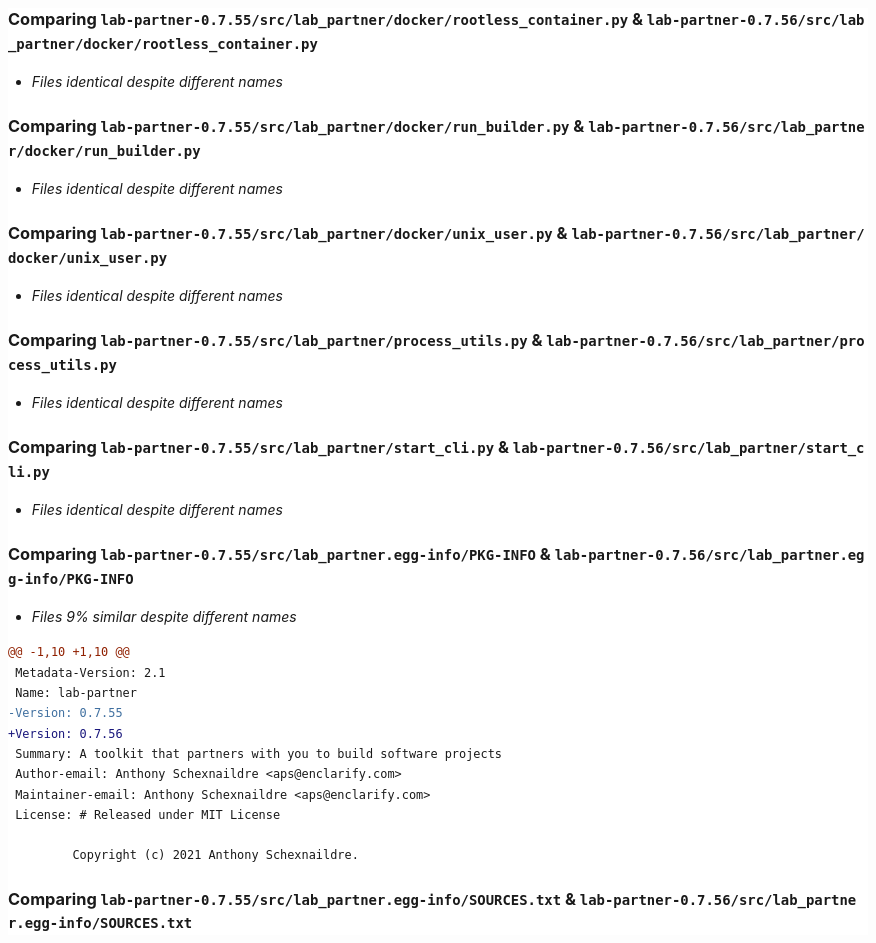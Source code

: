 ### Comparing `lab-partner-0.7.55/src/lab_partner/docker/rootless_container.py` & `lab-partner-0.7.56/src/lab_partner/docker/rootless_container.py`

 * *Files identical despite different names*

### Comparing `lab-partner-0.7.55/src/lab_partner/docker/run_builder.py` & `lab-partner-0.7.56/src/lab_partner/docker/run_builder.py`

 * *Files identical despite different names*

### Comparing `lab-partner-0.7.55/src/lab_partner/docker/unix_user.py` & `lab-partner-0.7.56/src/lab_partner/docker/unix_user.py`

 * *Files identical despite different names*

### Comparing `lab-partner-0.7.55/src/lab_partner/process_utils.py` & `lab-partner-0.7.56/src/lab_partner/process_utils.py`

 * *Files identical despite different names*

### Comparing `lab-partner-0.7.55/src/lab_partner/start_cli.py` & `lab-partner-0.7.56/src/lab_partner/start_cli.py`

 * *Files identical despite different names*

### Comparing `lab-partner-0.7.55/src/lab_partner.egg-info/PKG-INFO` & `lab-partner-0.7.56/src/lab_partner.egg-info/PKG-INFO`

 * *Files 9% similar despite different names*

```diff
@@ -1,10 +1,10 @@
 Metadata-Version: 2.1
 Name: lab-partner
-Version: 0.7.55
+Version: 0.7.56
 Summary: A toolkit that partners with you to build software projects
 Author-email: Anthony Schexnaildre <aps@enclarify.com>
 Maintainer-email: Anthony Schexnaildre <aps@enclarify.com>
 License: # Released under MIT License
         
         Copyright (c) 2021 Anthony Schexnaildre.
```

### Comparing `lab-partner-0.7.55/src/lab_partner.egg-info/SOURCES.txt` & `lab-partner-0.7.56/src/lab_partner.egg-info/SOURCES.txt`
